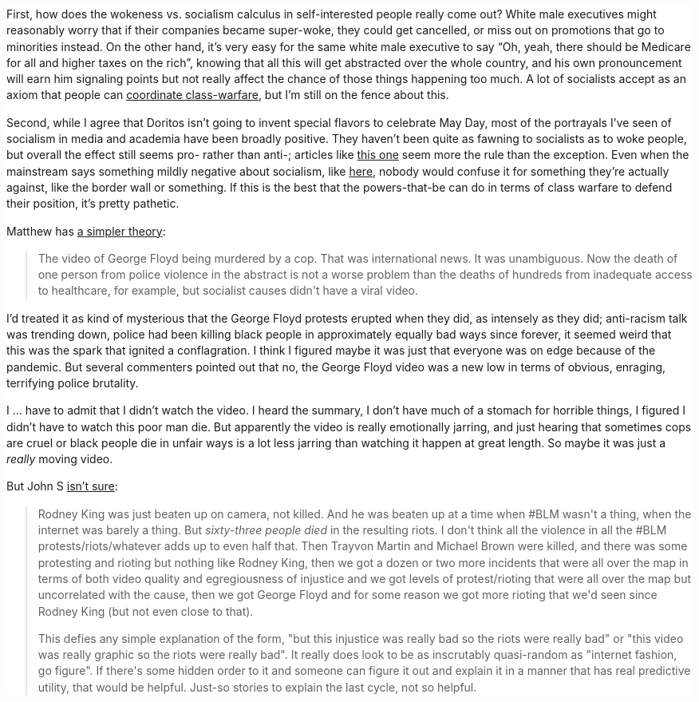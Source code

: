 First, how does the wokeness vs. socialism calculus in self-interested people really come out? White male executives might reasonably worry that if their companies became super-woke, they could get cancelled, or miss out on promotions that go to minorities instead. On the other hand, it’s very easy for the same white male executive to say “Oh, yeah, there should be Medicare for all and higher taxes on the rich”, knowing that all this will get abstracted over the whole country, and his own pronouncement will earn him signaling points but not really affect the chance of those things happening too much. A lot of socialists accept as an axiom that people can [coordinate class-warfare](https://slatestarcodex.com/2014/09/14/does-class-warfare-have-a-free-rider-problem/), but I’m still on the fence about this.

Second, while I agree that Doritos isn’t going to invent special flavors to celebrate May Day, most of the portrayals I’ve seen of socialism in media and academia have been broadly positive. They haven’t been quite as fawning to socialists as to woke people, but overall the effect still seems pro- rather than anti-; articles like [this one](https://www.nytimes.com/2019/04/27/opinion/sunday/socialism.html) seem more the rule than the exception. Even when the mainstream says something mildly negative about socialism, like [here](https://www.nytimes.com/2020/09/29/books/review/the-socialist-awakening-john-b-judis.html), nobody would confuse it for something they’re actually against, like the border wall or something. If this is the best that the powers-that-be can do in terms of class warfare to defend their position, it’s pretty pathetic.

Matthew has [a simpler theory](https://astralcodexten.substack.com/p/the-rise-and-fall-of-online-culture#comment-1935457):

> The video of George Floyd being murdered by a cop. That was international news. It was unambiguous. Now the death of one person from police violence in the abstract is not a worse problem than the deaths of hundreds from inadequate access to healthcare, for example, but socialist causes didn't have a viral video.

I’d treated it as kind of mysterious that the George Floyd protests erupted when they did, as intensely as they did; anti-racism talk was trending down, police had been killing black people in approximately equally bad ways since forever, it seemed weird that this was the spark that ignited a conflagration. I think I figured maybe it was just that everyone was on edge because of the pandemic. But several commenters pointed out that no, the George Floyd video was a new low in terms of obvious, enraging, terrifying police brutality.

I … have to admit that I didn’t watch the video. I heard the summary, I don’t have much of a stomach for horrible things, I figured I didn’t have to watch this poor man die. But apparently the video is really emotionally jarring, and just hearing that sometimes cops are cruel or black people die in unfair ways is a lot less jarring than watching it happen at great length. So maybe it was just a _really_ moving video.

But John S [isn’t sure](https://astralcodexten.substack.com/p/the-rise-and-fall-of-online-culture#comment-1949495):

> Rodney King was just beaten up on camera, not killed. And he was beaten up at a time when #BLM wasn't a thing, when the internet was barely a thing. But *sixty-three people died* in the resulting riots. I don't think all the violence in all the #BLM protests/riots/whatever adds up to even half that. Then Trayvon Martin and Michael Brown were killed, and there was some protesting and rioting but nothing like Rodney King, then we got a dozen or two more incidents that were all over the map in terms of both video quality and egregiousness of injustice and we got levels of protest/rioting that were all over the map but uncorrelated with the cause, then we got George Floyd and for some reason we got more rioting that we'd seen since Rodney King (but not even close to that).
> 
> This defies any simple explanation of the form, "but this injustice was really bad so the riots were really bad" or "this video was really graphic so the riots were really bad". It really does look to be as inscrutably quasi-random as "internet fashion, go figure". If there's some hidden order to it and someone can figure it out and explain it in a manner that has real predictive utility, that would be helpful. Just-so stories to explain the last cycle, not so helpful. 
